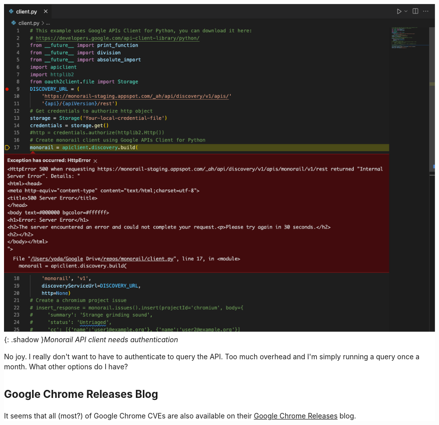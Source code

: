 ![](/assets/img/2022-05-17-mining-google-chrome-cve-data/monorail-client-auth-fail.png){: .shadow }_Monorail API client needs authentication_

No joy. I really don't want to have to authenticate to query the API. Too much overhead and I'm simply running a query once a month. What other options do I have?

## Google Chrome Releases Blog

It seems that all (most?) of Google Chrome CVEs are also available on their [Google Chrome Releases](https://chromereleases.googleblog.com/) blog.
